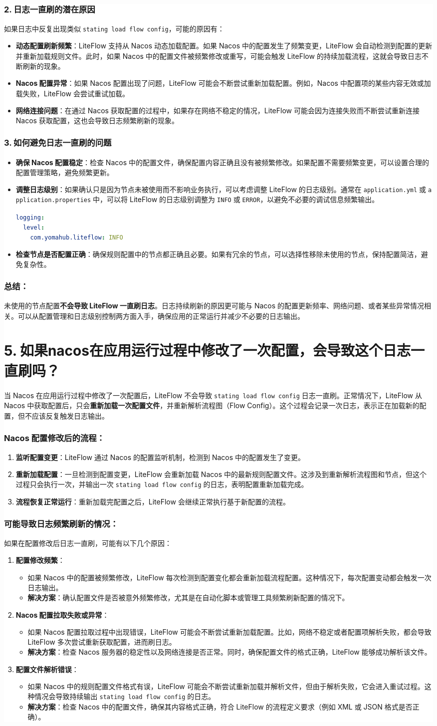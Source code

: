 ### 2. **日志一直刷的潜在原因**
   如果日志中反复出现类似 `stating load flow config`，可能的原因有：
   
   - **动态配置刷新频繁**：LiteFlow 支持从 Nacos 动态加载配置。如果 Nacos 中的配置发生了频繁变更，LiteFlow 会自动检测到配置的更新并重新加载规则文件。此时，如果 Nacos 中的配置文件被频繁修改或重写，可能会触发 LiteFlow 的持续加载流程，这就会导致日志不断刷新的现象。
   
   - **Nacos 配置异常**：如果 Nacos 配置出现了问题，LiteFlow 可能会不断尝试重新加载配置。例如，Nacos 中配置项的某些内容无效或加载失败，LiteFlow 会尝试重试加载。

   - **网络连接问题**：在通过 Nacos 获取配置的过程中，如果存在网络不稳定的情况，LiteFlow 可能会因为连接失败而不断尝试重新连接 Nacos 获取配置，这也会导致日志频繁刷新的现象。

### 3. **如何避免日志一直刷的问题**

   - **确保 Nacos 配置稳定**：检查 Nacos 中的配置文件，确保配置内容正确且没有被频繁修改。如果配置不需要频繁变更，可以设置合理的配置管理策略，避免频繁更新。
   
   - **调整日志级别**：如果确认只是因为节点未被使用而不影响业务执行，可以考虑调整 LiteFlow 的日志级别。通常在 `application.yml` 或 `application.properties` 中，可以将 LiteFlow 的日志级别调整为 `INFO` 或 `ERROR`，以避免不必要的调试信息频繁输出。
   
     ```yaml
     logging:
       level:
         com.yomahub.liteflow: INFO
     ```

   - **检查节点是否配置正确**：确保规则配置中的节点都正确且必要。如果有冗余的节点，可以选择性移除未使用的节点，保持配置简洁，避免复杂性。

### 总结：
未使用的节点配置**不会导致 LiteFlow 一直刷日志**。日志持续刷新的原因更可能与 Nacos 的配置更新频率、网络问题、或者某些异常情况相关。可以从配置管理和日志级别控制两方面入手，确保应用的正常运行并减少不必要的日志输出。

# 5. 如果nacos在应用运行过程中修改了一次配置，会导致这个日志一直刷吗？
当 Nacos 在应用运行过程中修改了一次配置后，LiteFlow 不会导致 `stating load flow config` 日志一直刷。正常情况下，LiteFlow 从 Nacos 中获取配置后，只会**重新加载一次配置文件**，并重新解析流程图（Flow Config）。这个过程会记录一次日志，表示正在加载新的配置，但不应该反复触发日志输出。

### Nacos 配置修改后的流程：
1. **监听配置变更**：LiteFlow 通过 Nacos 的配置监听机制，检测到 Nacos 中的配置发生了变更。
   
2. **重新加载配置**：一旦检测到配置变更，LiteFlow 会重新加载 Nacos 中的最新规则配置文件。这涉及到重新解析流程图和节点，但这个过程只会执行一次，并输出一次 `stating load flow config` 的日志，表明配置重新加载完成。

3. **流程恢复正常运行**：重新加载完配置之后，LiteFlow 会继续正常执行基于新配置的流程。

### 可能导致日志频繁刷新的情况：
如果在配置修改后日志一直刷，可能有以下几个原因：

1. **配置修改频繁**：
   - 如果 Nacos 中的配置被频繁修改，LiteFlow 每次检测到配置变化都会重新加载流程配置。这种情况下，每次配置变动都会触发一次日志输出。
   - **解决方案**：确认配置文件是否被意外频繁修改，尤其是在自动化脚本或管理工具频繁刷新配置的情况下。

2. **Nacos 配置拉取失败或异常**：
   - 如果 Nacos 配置拉取过程中出现错误，LiteFlow 可能会不断尝试重新加载配置。比如，网络不稳定或者配置项解析失败，都会导致 LiteFlow 多次尝试重新获取配置，进而刷日志。
   - **解决方案**：检查 Nacos 服务器的稳定性以及网络连接是否正常。同时，确保配置文件的格式正确，LiteFlow 能够成功解析该文件。

3. **配置文件解析错误**：
   - 如果 Nacos 中的规则配置文件格式有误，LiteFlow 可能会不断尝试重新加载并解析文件，但由于解析失败，它会进入重试过程。这种情况会导致持续输出 `stating load flow config` 的日志。
   - **解决方案**：检查 Nacos 中的配置文件，确保其内容格式正确，符合 LiteFlow 的流程定义要求（例如 XML 或 JSON 格式是否正确）。
